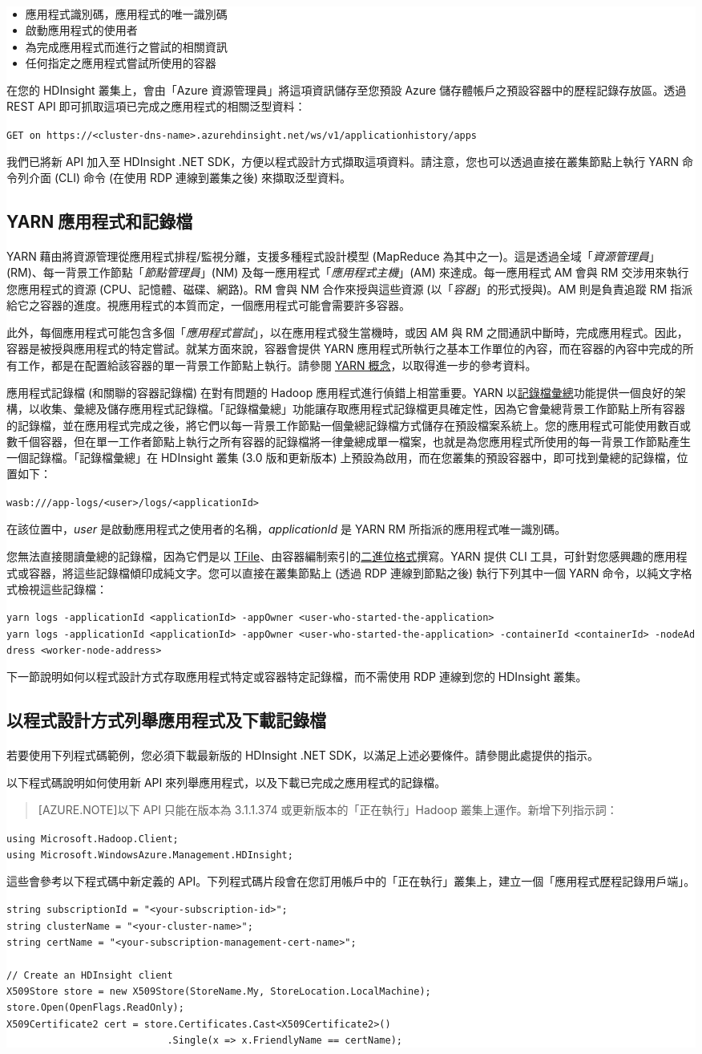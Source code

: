 * 應用程式識別碼，應用程式的唯一識別碼
* 啟動應用程式的使用者
* 為完成應用程式而進行之嘗試的相關資訊
* 任何指定之應用程式嘗試所使用的容器

在您的 HDInsight 叢集上，會由「Azure 資源管理員」將這項資訊儲存至您預設 Azure 儲存體帳戶之預設容器中的歷程記錄存放區。透過 REST API 即可抓取這項已完成之應用程式的相關泛型資料：

    GET on https://<cluster-dns-name>.azurehdinsight.net/ws/v1/applicationhistory/apps

我們已將新 API 加入至 HDInsight .NET SDK，方便以程式設計方式擷取這項資料。請注意，您也可以透過直接在叢集節點上執行 YARN 命令列介面 (CLI) 命令 (在使用 RDP 連線到叢集之後) 來擷取泛型資料。

## <a name="YARNAppsAndLogs"></a>YARN 應用程式和記錄檔

YARN 藉由將資源管理從應用程式排程/監視分離，支援多種程式設計模型 (MapReduce 為其中之一)。這是透過全域「*資源管理員*」(RM)、每一背景工作節點「*節點管理員*」(NM) 及每一應用程式「*應用程式主機*」(AM) 來達成。每一應用程式 AM 會與 RM 交涉用來執行您應用程式的資源 (CPU、記憶體、磁碟、網路)。RM 會與 NM 合作來授與這些資源 (以「*容器*」的形式授與)。AM 則是負責追蹤 RM 指派給它之容器的進度。視應用程式的本質而定，一個應用程式可能會需要許多容器。

此外，每個應用程式可能包含多個「*應用程式嘗試*」，以在應用程式發生當機時，或因 AM 與 RM 之間通訊中斷時，完成應用程式。因此，容器是被授與應用程式的特定嘗試。就某方面來說，容器會提供 YARN 應用程式所執行之基本工作單位的內容，而在容器的內容中完成的所有工作，都是在配置給該容器的單一背景工作節點上執行。請參閱 [YARN 概念][YARN-concepts]，以取得進一步的參考資料。

應用程式記錄檔 (和關聯的容器記錄檔) 在對有問題的 Hadoop 應用程式進行偵錯上相當重要。YARN 以[記錄檔彙總][log-aggregation]功能提供一個良好的架構，以收集、彙總及儲存應用程式記錄檔。「記錄檔彙總」功能讓存取應用程式記錄檔更具確定性，因為它會彙總背景工作節點上所有容器的記錄檔，並在應用程式完成之後，將它們以每一背景工作節點一個彙總記錄檔方式儲存在預設檔案系統上。您的應用程式可能使用數百或數千個容器，但在單一工作者節點上執行之所有容器的記錄檔將一律彙總成單一檔案，也就是為您應用程式所使用的每一背景工作節點產生一個記錄檔。「記錄檔彙總」在 HDInsight 叢集 (3.0 版和更新版本) 上預設為啟用，而在您叢集的預設容器中，即可找到彙總的記錄檔，位置如下：

	wasb:///app-logs/<user>/logs/<applicationId>

在該位置中，*user* 是啟動應用程式之使用者的名稱，*applicationId* 是 YARN RM 所指派的應用程式唯一識別碼。

您無法直接閱讀彙總的記錄檔，因為它們是以 [TFile][T-file]、由容器編制索引的[二進位格式][binary-format]撰寫。YARN 提供 CLI 工具，可針對您感興趣的應用程式或容器，將這些記錄檔傾印成純文字。您可以直接在叢集節點上 (透過 RDP 連線到節點之後) 執行下列其中一個 YARN 命令，以純文字格式檢視這些記錄檔：

	yarn logs -applicationId <applicationId> -appOwner <user-who-started-the-application>
	yarn logs -applicationId <applicationId> -appOwner <user-who-started-the-application> -containerId <containerId> -nodeAddress <worker-node-address>

下一節說明如何以程式設計方式存取應用程式特定或容器特定記錄檔，而不需使用 RDP 連線到您的 HDInsight 叢集。

## <a name="enumerate-and-download"></a>以程式設計方式列舉應用程式及下載記錄檔

若要使用下列程式碼範例，您必須下載最新版的 HDInsight .NET SDK，以滿足上述必要條件。請參閱此處提供的指示。

以下程式碼說明如何使用新 API 來列舉應用程式，以及下載已完成之應用程式的記錄檔。

> [AZURE.NOTE]以下 API 只能在版本為 3.1.1.374 或更新版本的「正在執行」Hadoop 叢集上運作。新增下列指示詞：

	using Microsoft.Hadoop.Client;
	using Microsoft.WindowsAzure.Management.HDInsight;

這些會參考以下程式碼中新定義的 API。下列程式碼片段會在您訂用帳戶中的「正在執行」叢集上，建立一個「應用程式歷程記錄用戶端」。

	string subscriptionId = "<your-subscription-id>";
	string clusterName = "<your-cluster-name>";
	string certName = "<your-subscription-management-cert-name>";

	// Create an HDInsight client
	X509Store store = new X509Store(StoreName.My, StoreLocation.LocalMachine);
	store.Open(OpenFlags.ReadOnly);
	X509Certificate2 cert = store.Certificates.Cast<X509Certificate2>()
	                            .Single(x => x.FriendlyName == certName);


[YARN-timeline-server]: http://hadoop.apache.org/docs/r2.4.0/hadoop-yarn/hadoop-yarn-site/TimelineServer.html
[log-aggregation]: http://hortonworks.com/blog/simplifying-user-logs-management-and-access-in-yarn/
[T-file]: https://issues.apache.org/jira/secure/attachment/12396286/TFile%20Specification%2020081217.pdf
[binary-format]: https://issues.apache.org/jira/browse/HADOOP-3315
[YARN-concepts]: http://hortonworks.com/blog/apache-hadoop-yarn-concepts-and-applications/